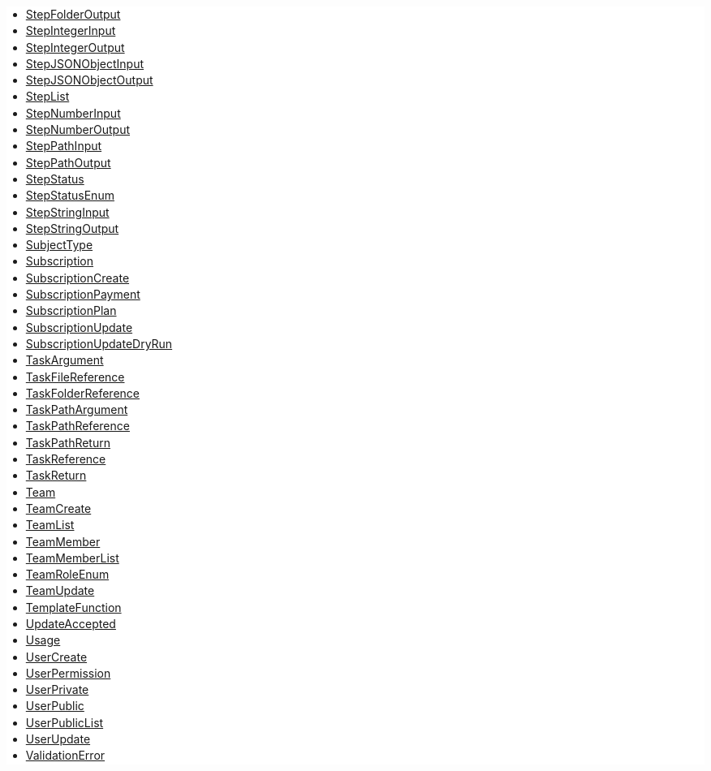  - [StepFolderOutput](https://github.com/pollination/python-sdk/blob/master/docs/StepFolderOutput.md)
 - [StepIntegerInput](https://github.com/pollination/python-sdk/blob/master/docs/StepIntegerInput.md)
 - [StepIntegerOutput](https://github.com/pollination/python-sdk/blob/master/docs/StepIntegerOutput.md)
 - [StepJSONObjectInput](https://github.com/pollination/python-sdk/blob/master/docs/StepJSONObjectInput.md)
 - [StepJSONObjectOutput](https://github.com/pollination/python-sdk/blob/master/docs/StepJSONObjectOutput.md)
 - [StepList](https://github.com/pollination/python-sdk/blob/master/docs/StepList.md)
 - [StepNumberInput](https://github.com/pollination/python-sdk/blob/master/docs/StepNumberInput.md)
 - [StepNumberOutput](https://github.com/pollination/python-sdk/blob/master/docs/StepNumberOutput.md)
 - [StepPathInput](https://github.com/pollination/python-sdk/blob/master/docs/StepPathInput.md)
 - [StepPathOutput](https://github.com/pollination/python-sdk/blob/master/docs/StepPathOutput.md)
 - [StepStatus](https://github.com/pollination/python-sdk/blob/master/docs/StepStatus.md)
 - [StepStatusEnum](https://github.com/pollination/python-sdk/blob/master/docs/StepStatusEnum.md)
 - [StepStringInput](https://github.com/pollination/python-sdk/blob/master/docs/StepStringInput.md)
 - [StepStringOutput](https://github.com/pollination/python-sdk/blob/master/docs/StepStringOutput.md)
 - [SubjectType](https://github.com/pollination/python-sdk/blob/master/docs/SubjectType.md)
 - [Subscription](https://github.com/pollination/python-sdk/blob/master/docs/Subscription.md)
 - [SubscriptionCreate](https://github.com/pollination/python-sdk/blob/master/docs/SubscriptionCreate.md)
 - [SubscriptionPayment](https://github.com/pollination/python-sdk/blob/master/docs/SubscriptionPayment.md)
 - [SubscriptionPlan](https://github.com/pollination/python-sdk/blob/master/docs/SubscriptionPlan.md)
 - [SubscriptionUpdate](https://github.com/pollination/python-sdk/blob/master/docs/SubscriptionUpdate.md)
 - [SubscriptionUpdateDryRun](https://github.com/pollination/python-sdk/blob/master/docs/SubscriptionUpdateDryRun.md)
 - [TaskArgument](https://github.com/pollination/python-sdk/blob/master/docs/TaskArgument.md)
 - [TaskFileReference](https://github.com/pollination/python-sdk/blob/master/docs/TaskFileReference.md)
 - [TaskFolderReference](https://github.com/pollination/python-sdk/blob/master/docs/TaskFolderReference.md)
 - [TaskPathArgument](https://github.com/pollination/python-sdk/blob/master/docs/TaskPathArgument.md)
 - [TaskPathReference](https://github.com/pollination/python-sdk/blob/master/docs/TaskPathReference.md)
 - [TaskPathReturn](https://github.com/pollination/python-sdk/blob/master/docs/TaskPathReturn.md)
 - [TaskReference](https://github.com/pollination/python-sdk/blob/master/docs/TaskReference.md)
 - [TaskReturn](https://github.com/pollination/python-sdk/blob/master/docs/TaskReturn.md)
 - [Team](https://github.com/pollination/python-sdk/blob/master/docs/Team.md)
 - [TeamCreate](https://github.com/pollination/python-sdk/blob/master/docs/TeamCreate.md)
 - [TeamList](https://github.com/pollination/python-sdk/blob/master/docs/TeamList.md)
 - [TeamMember](https://github.com/pollination/python-sdk/blob/master/docs/TeamMember.md)
 - [TeamMemberList](https://github.com/pollination/python-sdk/blob/master/docs/TeamMemberList.md)
 - [TeamRoleEnum](https://github.com/pollination/python-sdk/blob/master/docs/TeamRoleEnum.md)
 - [TeamUpdate](https://github.com/pollination/python-sdk/blob/master/docs/TeamUpdate.md)
 - [TemplateFunction](https://github.com/pollination/python-sdk/blob/master/docs/TemplateFunction.md)
 - [UpdateAccepted](https://github.com/pollination/python-sdk/blob/master/docs/UpdateAccepted.md)
 - [Usage](https://github.com/pollination/python-sdk/blob/master/docs/Usage.md)
 - [UserCreate](https://github.com/pollination/python-sdk/blob/master/docs/UserCreate.md)
 - [UserPermission](https://github.com/pollination/python-sdk/blob/master/docs/UserPermission.md)
 - [UserPrivate](https://github.com/pollination/python-sdk/blob/master/docs/UserPrivate.md)
 - [UserPublic](https://github.com/pollination/python-sdk/blob/master/docs/UserPublic.md)
 - [UserPublicList](https://github.com/pollination/python-sdk/blob/master/docs/UserPublicList.md)
 - [UserUpdate](https://github.com/pollination/python-sdk/blob/master/docs/UserUpdate.md)
 - [ValidationError](https://github.com/pollination/python-sdk/blob/master/docs/ValidationError.md)